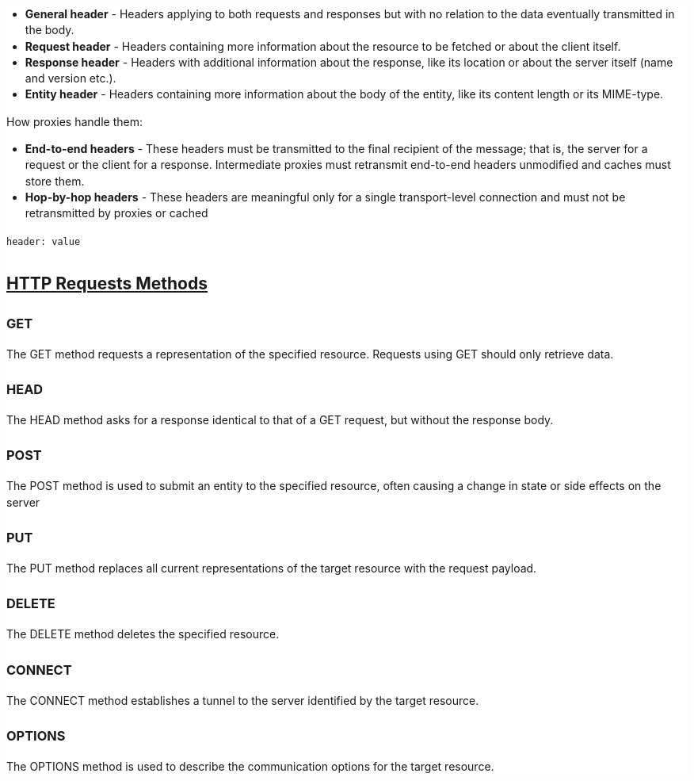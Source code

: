 - **General header** - Headers applying to both requests and responses but with no relation to the data eventually transmitted in the body.
- **Request header** - Headers containing more information about the resource to be fetched or about the client itself.
- **Response header** - Headers with additional information about the response, like its location or about the server itself (name and version etc.).
- **Entity header** - Headers containing more information about the body of the entity, like its content length or its MIME-type.

How proxies handle them:

- **End-to-end headers** - These headers must be transmitted to the final recipient of the message; that is, the server for a request or the client for a response. Intermediate proxies must retransmit end-to-end headers unmodified and caches must store them.
- **Hop-by-hop headers** - These headers are meaningful only for a single transport-level connection and must not be retransmitted by proxies or cached

`header: value`

## [HTTP Requests Methods](https://developer.mozilla.org/en-US/docs/Web/HTTP/Methods)

### GET

The GET method requests a representation of the specified resource. Requests using GET should only retrieve data.

### HEAD

The HEAD method asks for a response identical to that of a GET request, but without the response body.

### POST

The POST method is used to submit an entity to the specified resource, often causing a change in state or side effects on the server

### PUT

The PUT method replaces all current representations of the target resource with the request payload.

### DELETE

The DELETE method deletes the specified resource.

### CONNECT

The CONNECT method establishes a tunnel to the server identified by the target resource.

### OPTIONS

The OPTIONS method is used to describe the communication options for the target resource.

